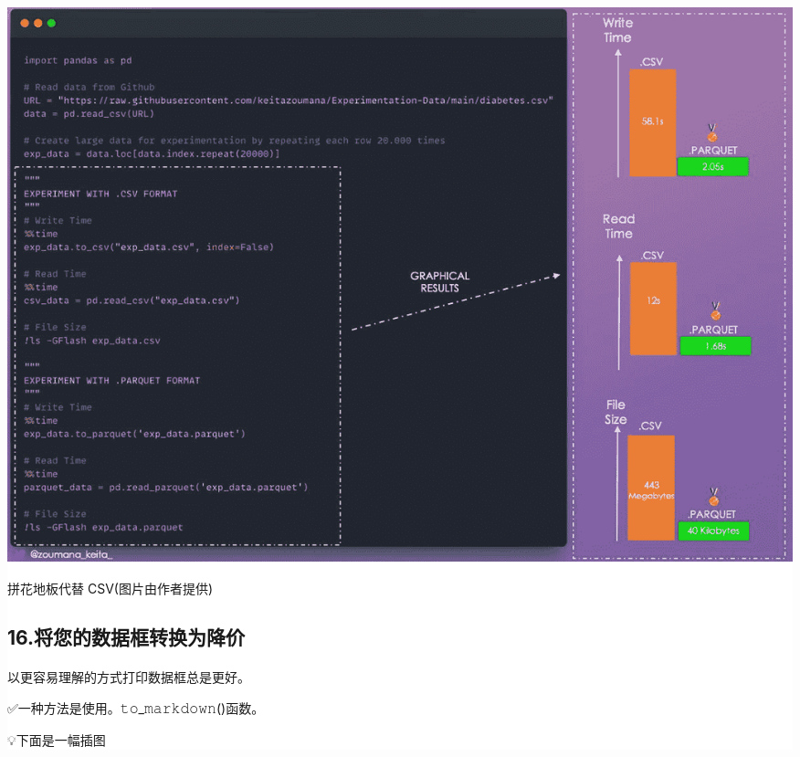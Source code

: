 ![](img/d667666f1ee2c7a40faff68414e12f43.png)

拼花地板代替 CSV(图片由作者提供)

## 16.将您的数据框转换为降价

以更容易理解的方式打印数据框总是更好。

✅一种方法是使用。𝚝𝚘_𝚖𝚊𝚛𝚔𝚍𝚘𝚠𝚗()函数。

💡下面是一幅插图
